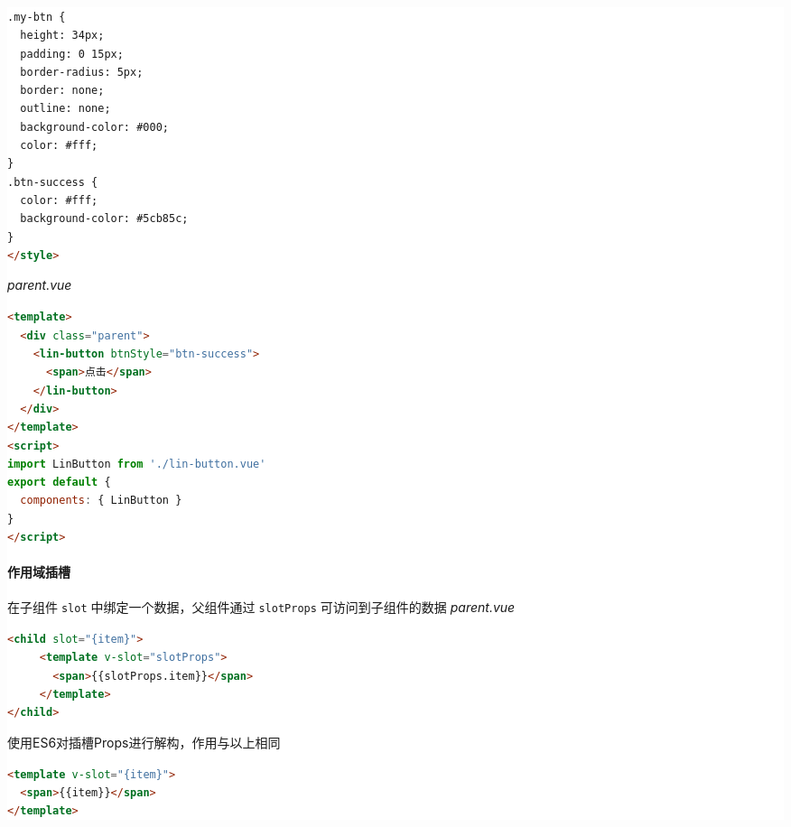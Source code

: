 ```html
.my-btn {
  height: 34px;
  padding: 0 15px;
  border-radius: 5px;
  border: none;
  outline: none;
  background-color: #000;
  color: #fff;
}
.btn-success {
  color: #fff;
  background-color: #5cb85c;
}
</style>
```

*parent.vue*

```html
<template>
  <div class="parent">
    <lin-button btnStyle="btn-success">
      <span>点击</span>
    </lin-button>
  </div>
</template>
<script>
import LinButton from './lin-button.vue'
export default {
  components: { LinButton }
}
</script>
```

#### 作用域插槽

在子组件 `slot` 中绑定一个数据，父组件通过 `slotProps` 可访问到子组件的数据
*parent.vue*

```html
<child slot="{item}">
	 <template v-slot="slotProps">
	   <span>{{slotProps.item}}</span>
	 </template>
</child>
```

使用ES6对插槽Props进行解构，作用与以上相同

```html
<template v-slot="{item}">
  <span>{{item}}</span>
</template>
```
